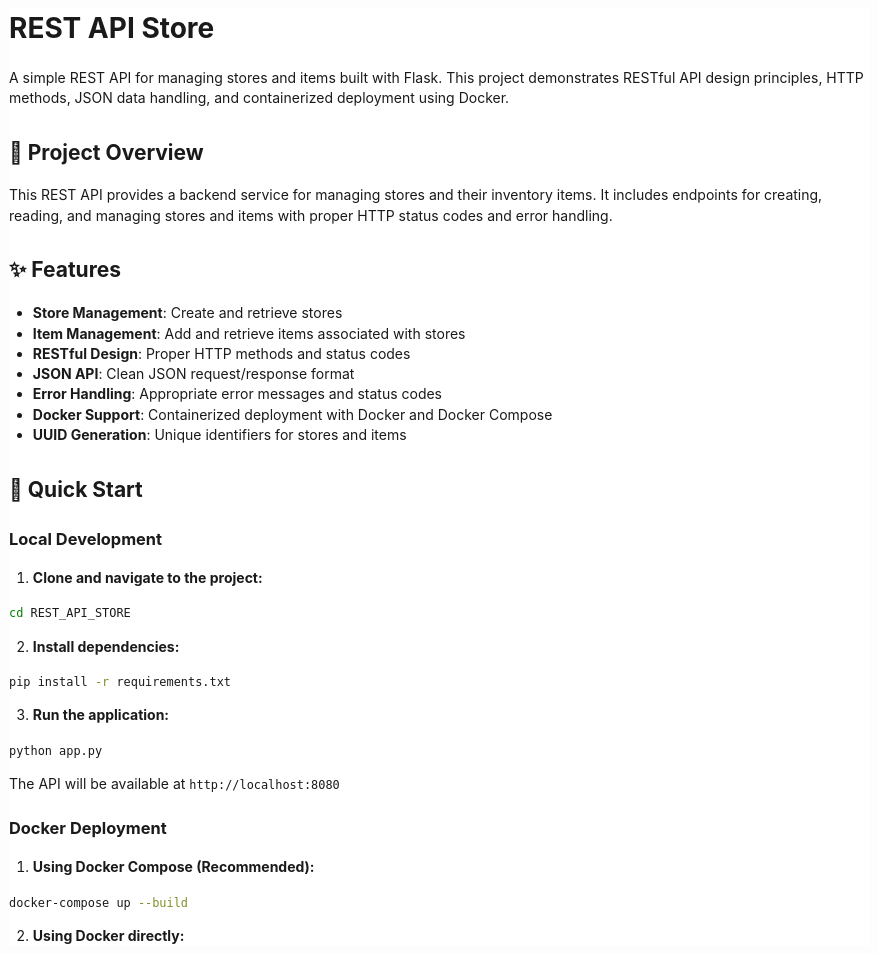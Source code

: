 # REST API Store

A simple REST API for managing stores and items built with Flask. This project demonstrates RESTful API design principles, HTTP methods, JSON data handling, and containerized deployment using Docker.

## 🎯 Project Overview

This REST API provides a backend service for managing stores and their inventory items. It includes endpoints for creating, reading, and managing stores and items with proper HTTP status codes and error handling.

## ✨ Features

- **Store Management**: Create and retrieve stores
- **Item Management**: Add and retrieve items associated with stores
- **RESTful Design**: Proper HTTP methods and status codes
- **JSON API**: Clean JSON request/response format
- **Error Handling**: Appropriate error messages and status codes
- **Docker Support**: Containerized deployment with Docker and Docker Compose
- **UUID Generation**: Unique identifiers for stores and items

## 🚀 Quick Start

### Local Development

1. **Clone and navigate to the project:**

```bash
cd REST_API_STORE
```

2. **Install dependencies:**

```bash
pip install -r requirements.txt
```

3. **Run the application:**

```bash
python app.py
```

The API will be available at `http://localhost:8080`

### Docker Deployment

1. **Using Docker Compose (Recommended):**

```bash
docker-compose up --build
```

2. **Using Docker directly:**
